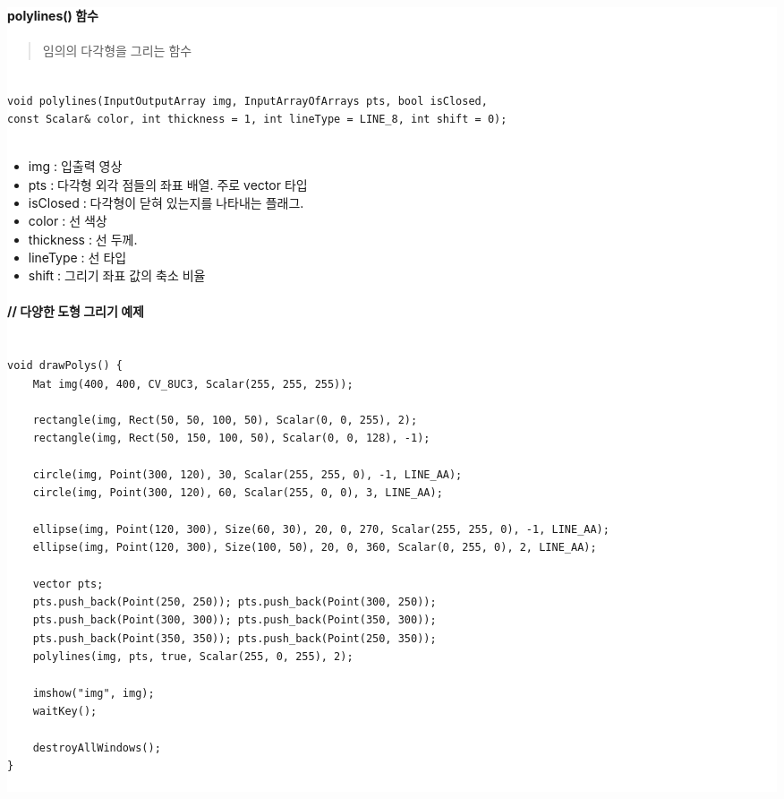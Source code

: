 #### polylines() 함수
> 임의의 다각형을 그리는 함수
<pre>
<code>
void polylines(InputOutputArray img, InputArrayOfArrays pts, bool isClosed,
const Scalar& color, int thickness = 1, int lineType = LINE_8, int shift = 0);
</code>
</pre>
* img : 입출력 영상
* pts : 다각형 외각 점들의 좌표 배열. 주로 vector<Point> 타입
* isClosed : 다각형이 닫혀 있는지를 나타내는 플래그.
* color : 선 색상
* thickness : 선 두께.
* lineType : 선 타입
* shift : 그리기 좌표 값의 축소 비율

#### // 다양한 도형 그리기 예제
<pre>
<code>
void drawPolys() {
	Mat img(400, 400, CV_8UC3, Scalar(255, 255, 255));

	rectangle(img, Rect(50, 50, 100, 50), Scalar(0, 0, 255), 2);
	rectangle(img, Rect(50, 150, 100, 50), Scalar(0, 0, 128), -1);

	circle(img, Point(300, 120), 30, Scalar(255, 255, 0), -1, LINE_AA);
	circle(img, Point(300, 120), 60, Scalar(255, 0, 0), 3, LINE_AA);

	ellipse(img, Point(120, 300), Size(60, 30), 20, 0, 270, Scalar(255, 255, 0), -1, LINE_AA);
	ellipse(img, Point(120, 300), Size(100, 50), 20, 0, 360, Scalar(0, 255, 0), 2, LINE_AA);

	vector<Point> pts;
	pts.push_back(Point(250, 250)); pts.push_back(Point(300, 250));
	pts.push_back(Point(300, 300)); pts.push_back(Point(350, 300));
	pts.push_back(Point(350, 350)); pts.push_back(Point(250, 350));
	polylines(img, pts, true, Scalar(255, 0, 255), 2);

	imshow("img", img);
	waitKey();

	destroyAllWindows();
}
</code>
</pre>
